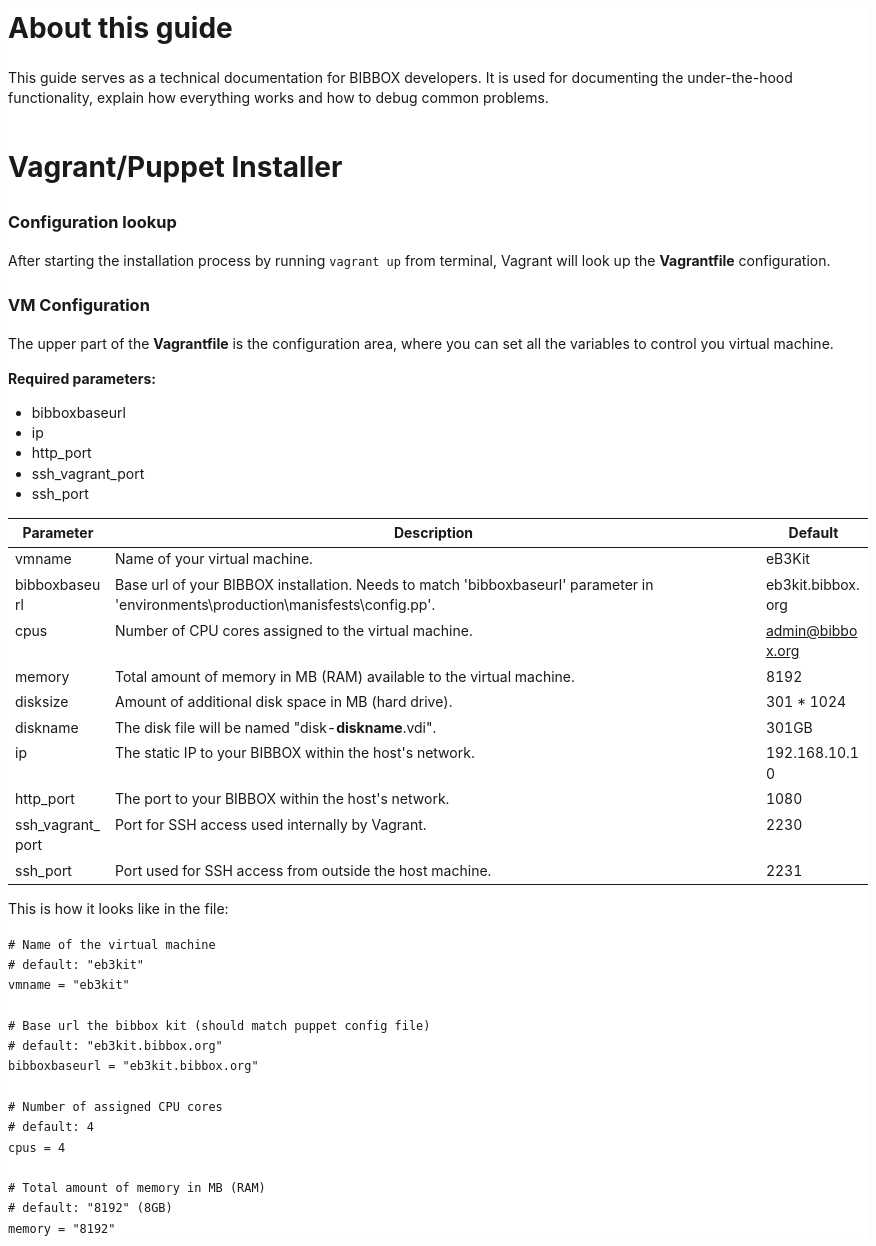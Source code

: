 # About this guide

This guide serves as a technical documentation for BIBBOX developers. It is used for documenting the under-the-hood functionality, explain how everything works and how to debug common problems.

# Vagrant/Puppet Installer

### Configuration lookup

After starting the installation process by running `vagrant up` from terminal, Vagrant will look up the **Vagrantfile** configuration.


### VM Configuration

The upper part of the **Vagrantfile** is the configuration area, where you can set all the variables to control you virtual machine.

**Required parameters:**

* bibboxbaseurl
* ip
* http_port
* ssh_vagrant_port
* ssh_port

| Parameter        | Description                                                                                      | Default           |
|------------------|--------------------------------------------------------------------------------------------------|-------------------|
| vmname           | Name of your virtual machine.                                  	                              | eB3Kit            |
| bibboxbaseurl    | Base url of your BIBBOX installation. Needs to match 'bibboxbaseurl' parameter in 'environments\production\manisfests\config.pp'.                                                                       | eb3kit.bibbox.org |
| cpus             | Number of CPU cores assigned to the virtual machine.                                             | admin@bibbox.org  |
| memory           | Total amount of memory in MB (RAM) available to the virtual machine.                             | 8192              |
| disksize         | Amount of additional disk space in MB (hard drive).                                              | 301 * 1024 	      |
| diskname         | The disk file will be named "disk-**diskname**.vdi".                                             | 301GB             |
| ip               | The static IP to your BIBBOX within the host's network.                                          | 192.168.10.10     |
| http_port        | The port to your BIBBOX within the host's network.                                               | 1080              |
| ssh_vagrant_port | Port for SSH access used internally by Vagrant.                                                  | 2230              |
| ssh_port         | Port used for SSH access from outside the host machine.                                          | 2231              |

This is how it looks like in the file:

```
# Name of the virtual machine
# default: "eb3kit"
vmname = "eb3kit"

# Base url the bibbox kit (should match puppet config file)
# default: "eb3kit.bibbox.org"
bibboxbaseurl = "eb3kit.bibbox.org"

# Number of assigned CPU cores
# default: 4
cpus = 4

# Total amount of memory in MB (RAM)
# default: "8192" (8GB)
memory = "8192"

```
